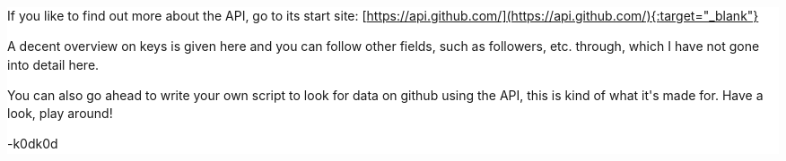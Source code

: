 If you like to find out more about the API, go to its start site: [https://api.github.com/](https://api.github.com/){:target="_blank"}

A decent overview on keys is given here and you can follow other fields, such as followers, etc. through, which I have not gone into detail here. 

You can also go ahead to write your own script to look for data on github using the API, this is kind of what it's made for. Have a look, play around!

-k0dk0d
 